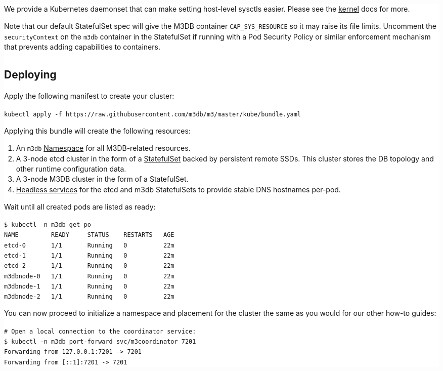 We provide a Kubernetes daemonset that can make setting host-level sysctls easier. Please see the [kernel][kernel] docs
for more.

Note that our default StatefulSet spec will give the M3DB container `CAP_SYS_RESOURCE` so it may raise its file limits.
Uncomment the `securityContext` on the `m3db` container in the StatefulSet if running with a Pod Security Policy or
similar enforcement mechanism that prevents adding capabilities to containers.

## Deploying

Apply the following manifest to create your cluster:

```shell
kubectl apply -f https://raw.githubusercontent.com/m3db/m3/master/kube/bundle.yaml
```

Applying this bundle will create the following resources:

1.  An `m3db` [Namespace](https://kubernetes.io/docs/concepts/overview/working-with-objects/namespaces/) for
    all M3DB-related resources.
2.  A 3-node etcd cluster in the form of a
    [StatefulSet](https://kubernetes.io/docs/concepts/workloads/controllers/statefulset/) backed by persistent
    remote SSDs. This cluster stores the DB topology and other runtime configuration data.
3.  A 3-node M3DB cluster in the form of a StatefulSet.
4.  [Headless services](https://kubernetes.io/docs/concepts/services-networking/dns-pod-service/#services) for
    the etcd and m3db StatefulSets to provide stable DNS hostnames per-pod.

Wait until all created pods are listed as ready:

```shell
$ kubectl -n m3db get po
NAME         READY     STATUS    RESTARTS   AGE
etcd-0       1/1       Running   0          22m
etcd-1       1/1       Running   0          22m
etcd-2       1/1       Running   0          22m
m3dbnode-0   1/1       Running   0          22m
m3dbnode-1   1/1       Running   0          22m
m3dbnode-2   1/1       Running   0          22m
```

You can now proceed to initialize a namespace and placement for the cluster the same as you would for our other how-to
guides:

```shell
# Open a local connection to the coordinator service:
$ kubectl -n m3db port-forward svc/m3coordinator 7201
Forwarding from 127.0.0.1:7201 -> 7201
Forwarding from [::1]:7201 -> 7201
```


[kernel]: /operational_guide/kernel_configuration